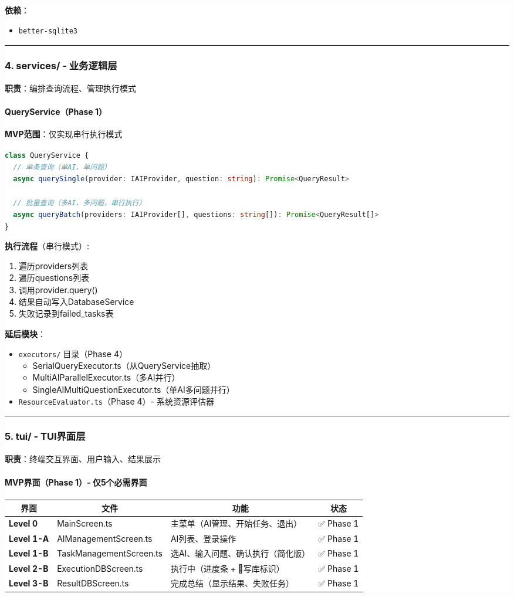 **依赖**：
- `better-sqlite3`

---

### 4. services/ - 业务逻辑层

**职责**：编排查询流程、管理执行模式

#### QueryService（Phase 1）
**MVP范围**：仅实现串行执行模式
```typescript
class QueryService {
  // 单条查询（单AI、单问题）
  async querySingle(provider: IAIProvider, question: string): Promise<QueryResult>

  // 批量查询（多AI、多问题，串行执行）
  async queryBatch(providers: IAIProvider[], questions: string[]): Promise<QueryResult[]>
}
```

**执行流程**（串行模式）:
1. 遍历providers列表
2. 遍历questions列表
3. 调用provider.query()
4. 结果自动写入DatabaseService
5. 失败记录到failed_tasks表

**延后模块**：
- `executors/` 目录（Phase 4）
  - SerialQueryExecutor.ts（从QueryService抽取）
  - MultiAIParallelExecutor.ts（多AI并行）
  - SingleAIMultiQuestionExecutor.ts（单AI多问题并行）
- `ResourceEvaluator.ts`（Phase 4）- 系统资源评估器

---

### 5. tui/ - TUI界面层

**职责**：终端交互界面、用户输入、结果展示

#### MVP界面（Phase 1）- 仅5个必需界面

| 界面 | 文件 | 功能 | 状态 |
|------|------|------|------|
| **Level 0** | MainScreen.ts | 主菜单（AI管理、开始任务、退出） | ✅ Phase 1 |
| **Level 1-A** | AIManagementScreen.ts | AI列表、登录操作 | ✅ Phase 1 |
| **Level 1-B** | TaskManagementScreen.ts | 选AI、输入问题、确认执行（简化版） | ✅ Phase 1 |
| **Level 2-B** | ExecutionDBScreen.ts | 执行中（进度条 + 💾写库标识） | ✅ Phase 1 |
| **Level 3-B** | ResultDBScreen.ts | 完成总结（显示结果、失败任务） | ✅ Phase 1 |
